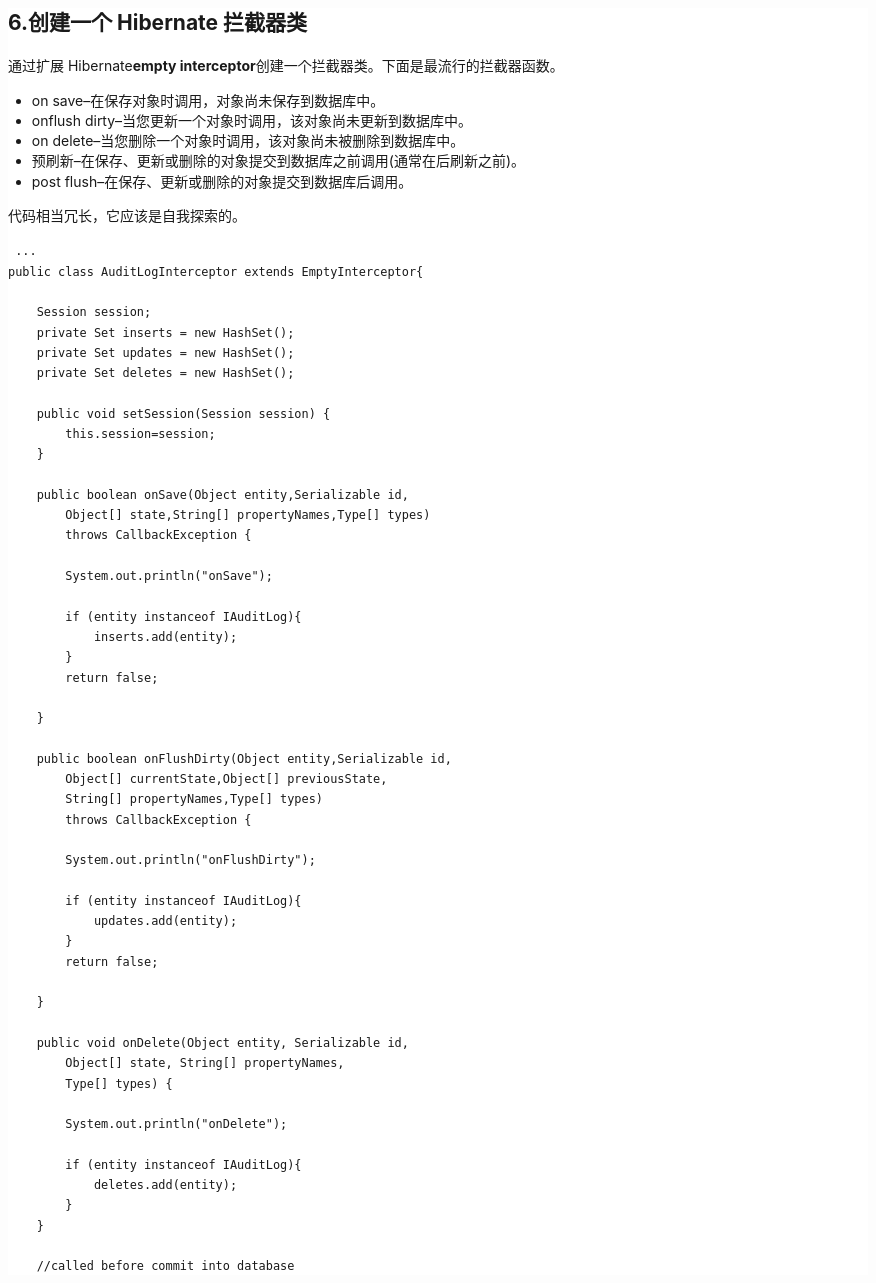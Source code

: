 ## 6.创建一个 Hibernate 拦截器类

通过扩展 Hibernate**empty interceptor**创建一个拦截器类。下面是最流行的拦截器函数。

*   on save–在保存对象时调用，对象尚未保存到数据库中。
*   onflush dirty–当您更新一个对象时调用，该对象尚未更新到数据库中。
*   on delete–当您删除一个对象时调用，该对象尚未被删除到数据库中。
*   预刷新–在保存、更新或删除的对象提交到数据库之前调用(通常在后刷新之前)。
*   post flush–在保存、更新或删除的对象提交到数据库后调用。

代码相当冗长，它应该是自我探索的。

```
 ...
public class AuditLogInterceptor extends EmptyInterceptor{

	Session session;
	private Set inserts = new HashSet();
	private Set updates = new HashSet();
	private Set deletes = new HashSet();

	public void setSession(Session session) {
		this.session=session;
	}

	public boolean onSave(Object entity,Serializable id,
		Object[] state,String[] propertyNames,Type[] types)
		throws CallbackException {

		System.out.println("onSave");

		if (entity instanceof IAuditLog){
			inserts.add(entity);
		}
		return false;

	}

	public boolean onFlushDirty(Object entity,Serializable id,
		Object[] currentState,Object[] previousState,
		String[] propertyNames,Type[] types)
		throws CallbackException {

		System.out.println("onFlushDirty");

		if (entity instanceof IAuditLog){
			updates.add(entity);
		}
		return false;

	}

	public void onDelete(Object entity, Serializable id, 
		Object[] state, String[] propertyNames, 
		Type[] types) {

		System.out.println("onDelete");

		if (entity instanceof IAuditLog){
			deletes.add(entity);
		}
	}

	//called before commit into database
```